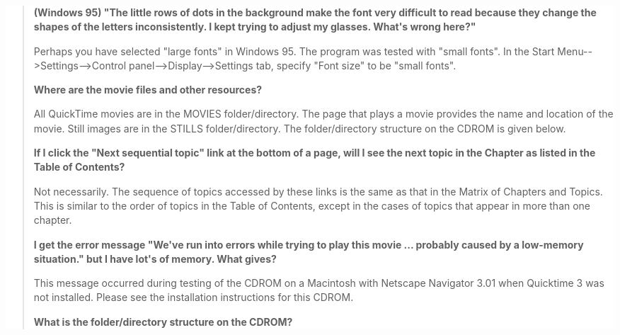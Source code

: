> 
> 
> **(Windows 95) "The little rows of dots in the background
 make the font very difficult to read because they change the
 shapes of the letters inconsistently. I kept trying to adjust my
 glasses. What's wrong here?"** 
> 
> 
> 
> 
>  Perhaps you have selected "large fonts" in Windows 95. The
 program was tested with "small fonts". In the Start
 Menu-->Settings-->Control panel-->Display-->Settings
 tab, specify "Font size" to be "small fonts".
>    
> 
> 
> 
> 
> 
> 
> **Where are the movie files and other resources?** 
> 
> 
> 
> 
>  All QuickTime movies are in the MOVIES folder/directory. The page that plays a movie provides the name and location of the movie. Still images are in the STILLS folder/directory. The folder/directory structure on the
 CDROM is given below.
>  
> 
> 
> 
> 
> **If I click the "Next sequential topic" link at the bottom of a page, will I see the next topic in the Chapter as listed in the Table of Contents?** 
> 
> 
> 
> 
>  Not necessarily. The sequence of topics accessed by these links is the same as that in the Matrix of Chapters and Topics. This is similar to the order of topics in the Table of Contents, except in the cases of topics that appear in more than one chapter.
>  
> 
> 
> 
> 
> **I get the error message "We've run into errors while trying to play this movie
 ... probably caused by a low-memory situation." but I have lot's of memory. What gives?** 
> 
> 
> 
> 
>  This message occurred during testing of the CDROM on a Macintosh with Netscape Navigator 3.01
when Quicktime 3 was not installed. Please see the installation instructions for this CDROM.
>  
> 
> 
> 
> 
> **What is the folder/directory structure on the
 CDROM?** 